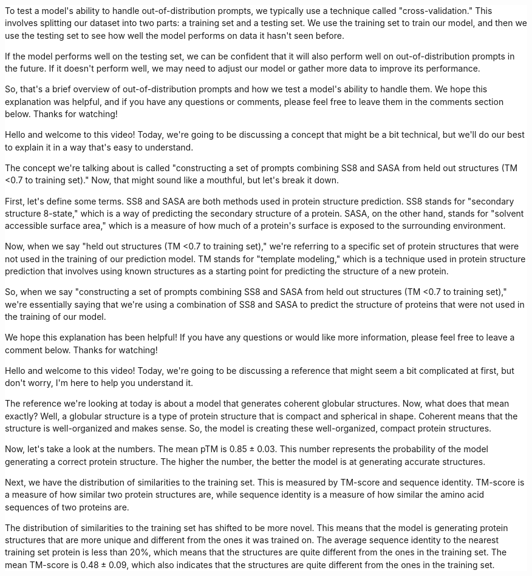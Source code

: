 To test a model's ability to handle out-of-distribution prompts, we typically use a technique called "cross-validation." This involves splitting our dataset into two parts: a training set and a testing set. We use the training set to train our model, and then we use the testing set to see how well the model performs on data it hasn't seen before.

If the model performs well on the testing set, we can be confident that it will also perform well on out-of-distribution prompts in the future. If it doesn't perform well, we may need to adjust our model or gather more data to improve its performance.

So, that's a brief overview of out-of-distribution prompts and how we test a model's ability to handle them. We hope this explanation was helpful, and if you have any questions or comments, please feel free to leave them in the comments section below. Thanks for watching!

 Hello and welcome to this video! Today, we're going to be discussing a concept that might be a bit technical, but we'll do our best to explain it in a way that's easy to understand.

The concept we're talking about is called "constructing a set of prompts combining SS8 and SASA from held out structures (TM <0.7 to training set)." Now, that might sound like a mouthful, but let's break it down.

First, let's define some terms. SS8 and SASA are both methods used in protein structure prediction. SS8 stands for "secondary structure 8-state," which is a way of predicting the secondary structure of a protein. SASA, on the other hand, stands for "solvent accessible surface area," which is a measure of how much of a protein's surface is exposed to the surrounding environment.

Now, when we say "held out structures (TM <0.7 to training set)," we're referring to a specific set of protein structures that were not used in the training of our prediction model. TM stands for "template modeling," which is a technique used in protein structure prediction that involves using known structures as a starting point for predicting the structure of a new protein.

So, when we say "constructing a set of prompts combining SS8 and SASA from held out structures (TM <0.7 to training set)," we're essentially saying that we're using a combination of SS8 and SASA to predict the structure of proteins that were not used in the training of our model.

We hope this explanation has been helpful! If you have any questions or would like more information, please feel free to leave a comment below. Thanks for watching!

 Hello and welcome to this video! Today, we're going to be discussing a reference that might seem a bit complicated at first, but don't worry, I'm here to help you understand it.

The reference we're looking at today is about a model that generates coherent globular structures. Now, what does that mean exactly? Well, a globular structure is a type of protein structure that is compact and spherical in shape. Coherent means that the structure is well-organized and makes sense. So, the model is creating these well-organized, compact protein structures.

Now, let's take a look at the numbers. The mean pTM is $0.85 \pm 0.03$. This number represents the probability of the model generating a correct protein structure. The higher the number, the better the model is at generating accurate structures.

Next, we have the distribution of similarities to the training set. This is measured by TM-score and sequence identity. TM-score is a measure of how similar two protein structures are, while sequence identity is a measure of how similar the amino acid sequences of two proteins are.

The distribution of similarities to the training set has shifted to be more novel. This means that the model is generating protein structures that are more unique and different from the ones it was trained on. The average sequence identity to the nearest training set protein is less than 20%, which means that the structures are quite different from the ones in the training set. The mean TM-score is $0.48 \pm 0.09$, which also indicates that the structures are quite different from the ones in the training set.
